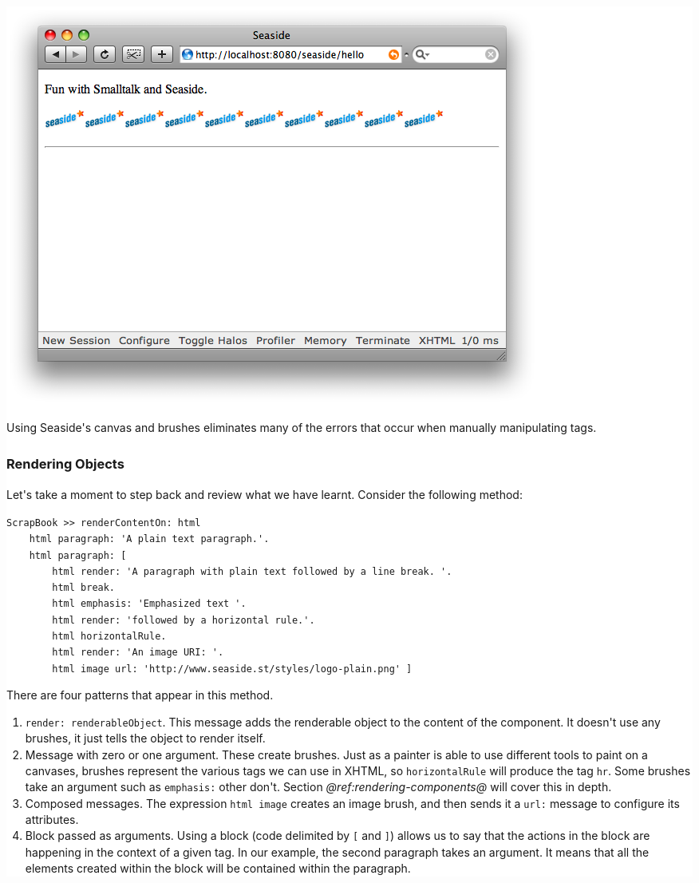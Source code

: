 ![ScrapBook with horizontal elements.% width=100&anchor=ref:10images-horizontal](figures/10imagesHR2.png)


Using Seaside's canvas and brushes eliminates many of the errors that occur when manually manipulating tags.



### Rendering Objects


Let's take a moment to step back and review what we have learnt. Consider the following method:

```
ScrapBook >> renderContentOn: html
    html paragraph: 'A plain text paragraph.'.
    html paragraph: [
        html render: 'A paragraph with plain text followed by a line break. '.
        html break.
        html emphasis: 'Emphasized text '.
        html render: 'followed by a horizontal rule.'.
        html horizontalRule.
        html render: 'An image URI: '.
        html image url: 'http://www.seaside.st/styles/logo-plain.png' ]
```



There are four patterns that appear in this method.

1. `render: renderableObject`. This message adds the renderable object to the content of the component. It doesn't use any brushes, it just tells the object to render itself.
1. Message with zero or one argument. These create brushes. Just as a painter is able to use different tools to paint on a canvases, brushes represent the various tags we can use in XHTML, so `horizontalRule` will produce the tag `hr`. Some brushes take an argument such as `emphasis:` other don't. Section *@ref:rendering-components@* will cover this in depth. 
1. Composed messages. The expression `html image` creates an image brush, and then sends it a `url:` message to configure its attributes.
1. Block passed as arguments. Using a block (code delimited by `[` and `]`) allows us to say that the actions in the block are happening in the context of a given tag. In our example, the second paragraph takes an argument. It means that all the elements created within the block will be contained within the paragraph.
